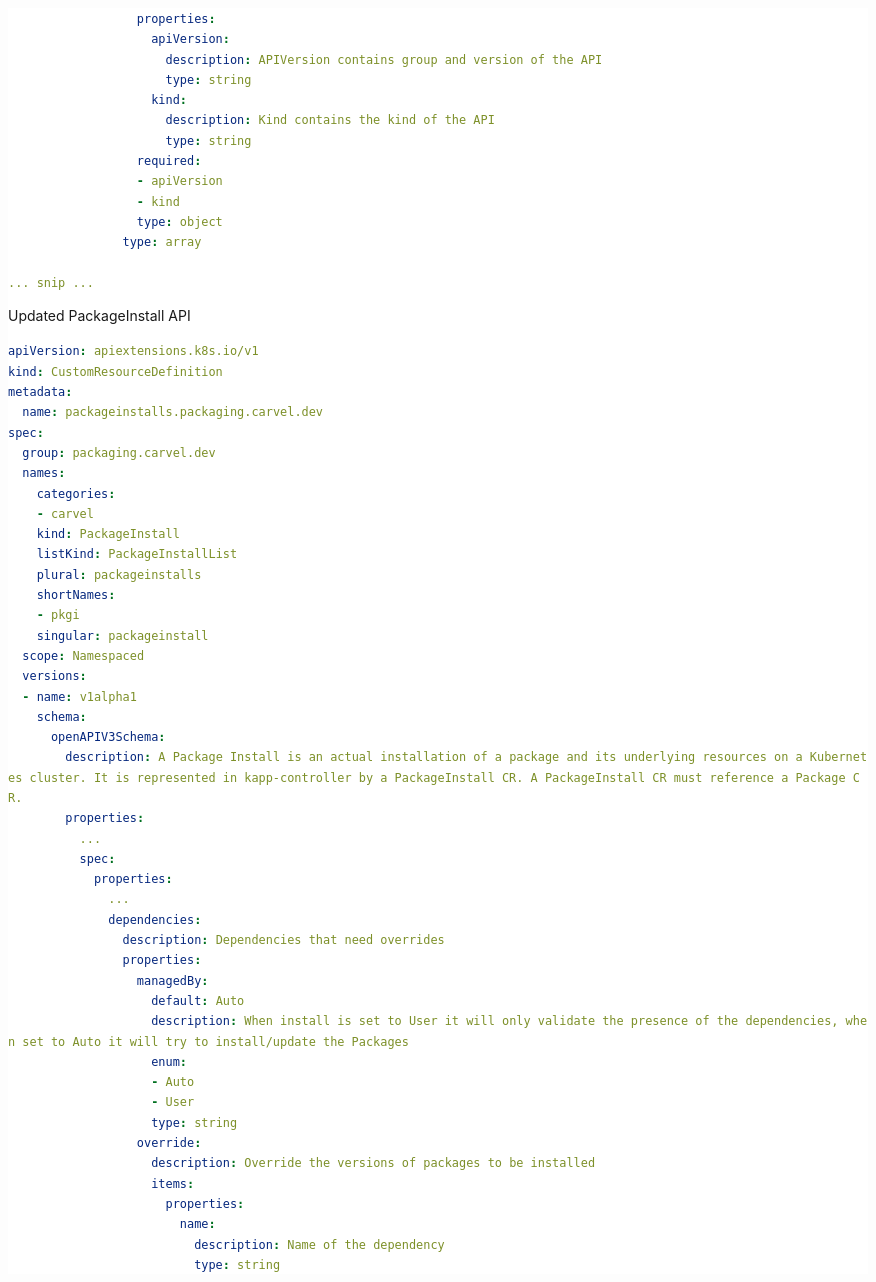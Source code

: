 ```yaml
                  properties:
                    apiVersion:
                      description: APIVersion contains group and version of the API
                      type: string
                    kind:
                      description: Kind contains the kind of the API
                      type: string
                  required:
                  - apiVersion
                  - kind
                  type: object
                type: array

... snip ...                
```

Updated PackageInstall API
```yaml
apiVersion: apiextensions.k8s.io/v1
kind: CustomResourceDefinition
metadata:
  name: packageinstalls.packaging.carvel.dev
spec:
  group: packaging.carvel.dev
  names:
    categories:
    - carvel
    kind: PackageInstall
    listKind: PackageInstallList
    plural: packageinstalls
    shortNames:
    - pkgi
    singular: packageinstall
  scope: Namespaced
  versions:
  - name: v1alpha1
    schema:
      openAPIV3Schema:
        description: A Package Install is an actual installation of a package and its underlying resources on a Kubernetes cluster. It is represented in kapp-controller by a PackageInstall CR. A PackageInstall CR must reference a Package CR.
        properties:
          ...
          spec:
            properties:
              ...
              dependencies:
                description: Dependencies that need overrides
                properties:
                  managedBy:
                    default: Auto
                    description: When install is set to User it will only validate the presence of the dependencies, when set to Auto it will try to install/update the Packages
                    enum: 
                    - Auto
                    - User
                    type: string
                  override:
                    description: Override the versions of packages to be installed
                    items:
                      properties:
                        name:
                          description: Name of the dependency
                          type: string
```